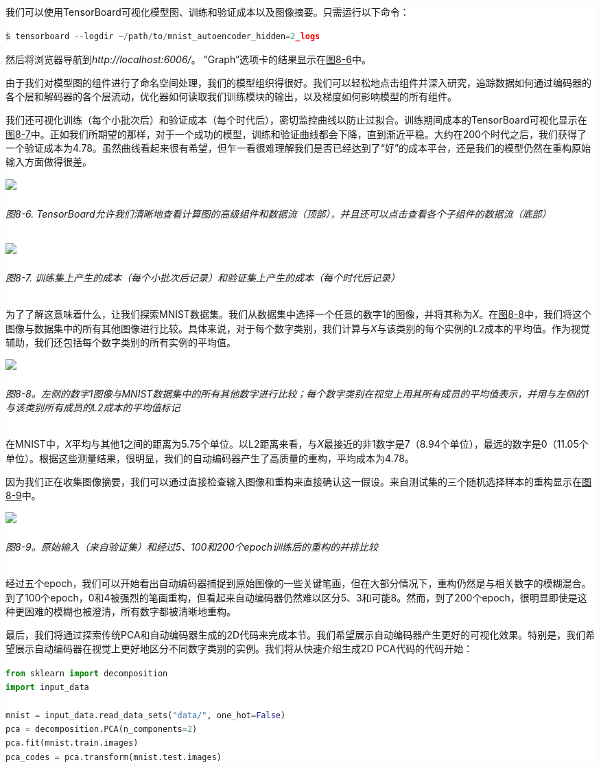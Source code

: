 我们可以使用TensorBoard可视化模型图、训练和验证成本以及图像摘要。只需运行以下命令：

```py
$ tensorboard --logdir ~/path/to/mnist_autoencoder_hidden=2_logs

```

然后将浏览器导航到*http://localhost:6006/*。 “Graph”选项卡的结果显示在[图8-6](#tensorflow_allows_us_to_neatly_view)中。

由于我们对模型图的组件进行了命名空间处理，我们的模型组织得很好。我们可以轻松地点击组件并深入研究，追踪数据如何通过编码器的各个层和解码器的各个层流动，优化器如何读取我们训练模块的输出，以及梯度如何影响模型的所有组件。

我们还可视化训练（每个小批次后）和验证成本（每个时代后），密切监控曲线以防止过拟合。训练期间成本的TensorBoard可视化显示在[图8-7](#cost_incurred_on_the_training_set)中。正如我们所期望的那样，对于一个成功的模型，训练和验证曲线都会下降，直到渐近平稳。大约在200个时代之后，我们获得了一个验证成本为4.78。虽然曲线看起来很有希望，但乍一看很难理解我们是否已经达到了“好”的成本平台，还是我们的模型仍然在重构原始输入方面做得很差。

![](Images/fdl2_0806.png)

###### 图8-6. TensorBoard允许我们清晰地查看计算图的高级组件和数据流（顶部），并且还可以点击查看各个子组件的数据流（底部）

![](Images/fdl2_0807.png)

###### 图8-7. 训练集上产生的成本（每个小批次后记录）和验证集上产生的成本（每个时代后记录）

为了了解这意味着什么，让我们探索MNIST数据集。我们从数据集中选择一个任意的数字1的图像，并将其称为*X*。在[图8-8](#compared_to_all_other_digits)中，我们将这个图像与数据集中的所有其他图像进行比较。具体来说，对于每个数字类别，我们计算与*X*与该类别的每个实例的L2成本的平均值。作为视觉辅助，我们还包括每个数字类别的所有实例的平均值。

![](Images/fdl2_0808.png)

###### 图8-8。左侧的数字1图像与MNIST数据集中的所有其他数字进行比较；每个数字类别在视觉上用其所有成员的平均值表示，并用与左侧的1与该类别所有成员的L2成本的平均值标记

在MNIST中，*X*平均与其他1之间的距离为5.75个单位。以L2距离来看，与*X*最接近的非1数字是7（8.94个单位），最远的数字是0（11.05个单位）。根据这些测量结果，很明显，我们的自动编码器产生了高质量的重构，平均成本为4.78。

因为我们正在收集图像摘要，我们可以通过直接检查输入图像和重构来直接确认这一假设。来自测试集的三个随机选择样本的重构显示在[图8-9](#side_by_side_comparison_of_original_inputs)中。

![](Images/fdl2_0809.png)

###### 图8-9。原始输入（来自验证集）和经过5、100和200个epoch训练后的重构的并排比较

经过五个epoch，我们可以开始看出自动编码器捕捉到原始图像的一些关键笔画，但在大部分情况下，重构仍然是与相关数字的模糊混合。到了100个epoch，0和4被强烈的笔画重构，但看起来自动编码器仍然难以区分5、3和可能8。然而，到了200个epoch，很明显即使是这种更困难的模糊也被澄清，所有数字都被清晰地重构。

最后，我们将通过探索传统PCA和自动编码器生成的2D代码来完成本节。我们希望展示自动编码器产生更好的可视化效果。特别是，我们希望展示自动编码器在视觉上更好地区分不同数字类别的实例。我们将从快速介绍生成2D PCA代码的代码开始：

```py
from sklearn import decomposition
import input_data

mnist = input_data.read_data_sets("data/", one_hot=False)
pca = decomposition.PCA(n_components=2)
pca.fit(mnist.train.images)
pca_codes = pca.transform(mnist.test.images)

```
